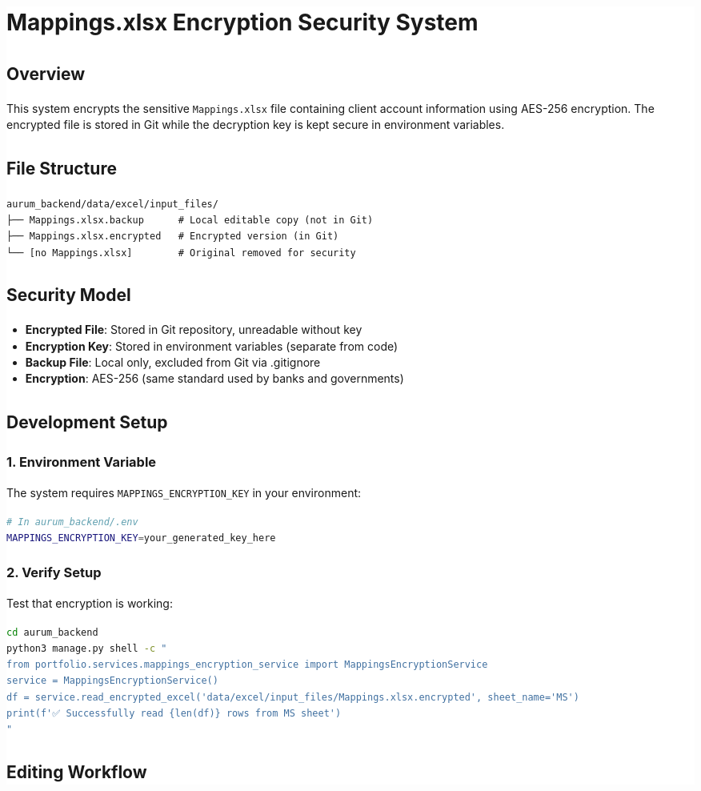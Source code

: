 # Mappings.xlsx Encryption Security System

## Overview

This system encrypts the sensitive `Mappings.xlsx` file containing client account information using AES-256 encryption. The encrypted file is stored in Git while the decryption key is kept secure in environment variables.

## File Structure

```
aurum_backend/data/excel/input_files/
├── Mappings.xlsx.backup      # Local editable copy (not in Git)
├── Mappings.xlsx.encrypted   # Encrypted version (in Git)
└── [no Mappings.xlsx]        # Original removed for security
```

## Security Model

- **Encrypted File**: Stored in Git repository, unreadable without key
- **Encryption Key**: Stored in environment variables (separate from code)
- **Backup File**: Local only, excluded from Git via .gitignore
- **Encryption**: AES-256 (same standard used by banks and governments)

## Development Setup

### 1. Environment Variable

The system requires `MAPPINGS_ENCRYPTION_KEY` in your environment:

```bash
# In aurum_backend/.env
MAPPINGS_ENCRYPTION_KEY=your_generated_key_here
```

### 2. Verify Setup

Test that encryption is working:

```bash
cd aurum_backend
python3 manage.py shell -c "
from portfolio.services.mappings_encryption_service import MappingsEncryptionService
service = MappingsEncryptionService()
df = service.read_encrypted_excel('data/excel/input_files/Mappings.xlsx.encrypted', sheet_name='MS')
print(f'✅ Successfully read {len(df)} rows from MS sheet')
"
```

## Editing Workflow
